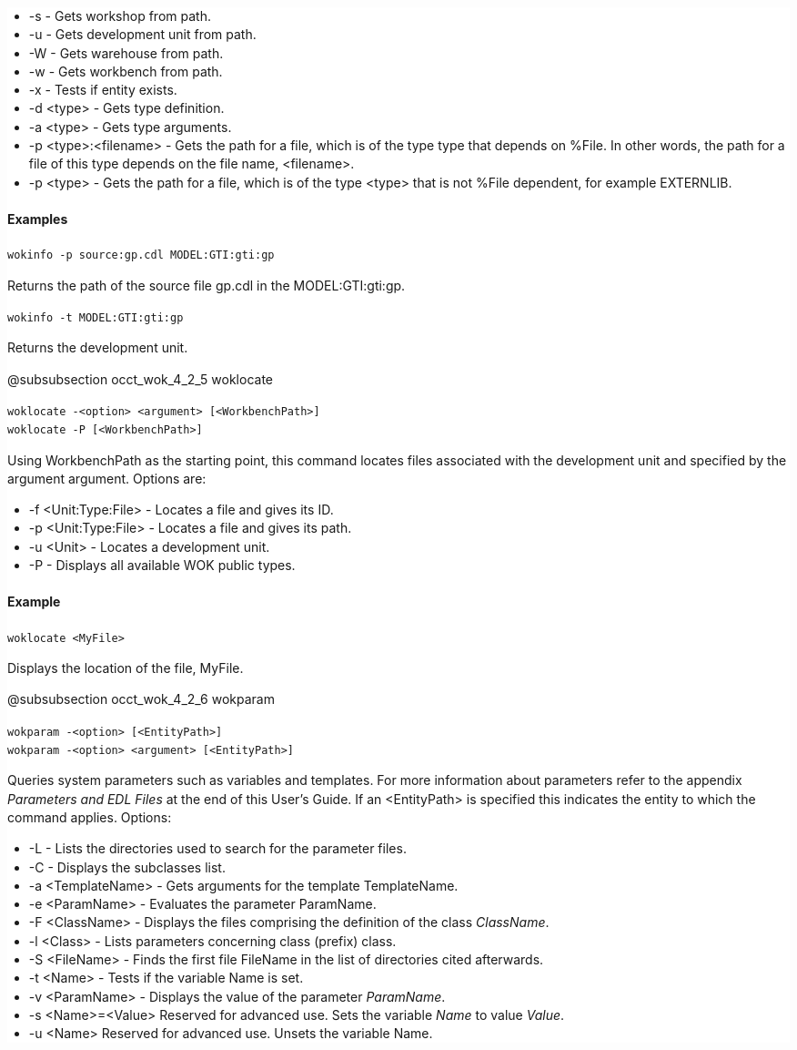 * -s - Gets workshop from path. 
* -u - Gets development unit from path. 
* -W - Gets warehouse from path. 
* -w - Gets workbench from path. 
* -x - Tests if entity exists. 
* -d \<type\> - Gets type definition. 
* -a \<type\> - Gets type arguments. 
* -p \<type\>:\<filename\> - Gets the path for a file, which is of the type type that depends on %File. In other words, the path for a file of this type depends on the file name, \<filename\>. 
* -p \<type\> - Gets the path for a file, which is of the type \<type\> that is not %File dependent, for example EXTERNLIB. 

#### Examples

~~~~~
wokinfo -p source:gp.cdl MODEL:GTI:gti:gp 
~~~~~
Returns the path of the source file gp.cdl in the MODEL:GTI:gti:gp. 
~~~~~
wokinfo -t MODEL:GTI:gti:gp 
~~~~~
Returns the development unit. 

@subsubsection occt_wok_4_2_5  woklocate
~~~~~
woklocate -<option> <argument> [<WorkbenchPath>]
woklocate -P [<WorkbenchPath>]
~~~~~ 
Using WorkbenchPath as the starting point, this command locates files associated with the development unit and specified by the argument argument. 
Options are: 
* -f \<Unit:Type:File\> - Locates a file and gives its ID. 
* -p \<Unit:Type:File\> - Locates a file and gives its path. 
* -u \<Unit\> - Locates a development unit. 
* -P - Displays all available WOK public types. 

#### Example

~~~~~
woklocate <MyFile> 
~~~~~
Displays the location of the file, MyFile. 

@subsubsection occt_wok_4_2_6  wokparam
~~~~~
wokparam -<option> [<EntityPath>]
wokparam -<option> <argument> [<EntityPath>]
~~~~~
Queries system parameters such as variables and templates. For more information about parameters refer to the appendix *Parameters and EDL Files* at the end of this User’s Guide. If an \<EntityPath\> is specified this indicates the entity to which the command applies. 
Options: 
* -L - Lists the directories used to search for the parameter files. 
* -C - Displays the subclasses list. 
* -a \<TemplateName\> - Gets arguments for the template TemplateName. 
* -e \<ParamName\> - Evaluates the parameter ParamName. 
* -F \<ClassName\> - Displays the files comprising the definition of the class *ClassName*. 
* -l \<Class\> - Lists parameters concerning class (prefix) class. 
* -S \<FileName\> - Finds the first file FileName in the list of directories cited afterwards. 
* -t \<Name\> - Tests if the variable Name is set. 
* -v \<ParamName\> - Displays the value of the parameter *ParamName*. 
* -s \<Name\>=\<Value> Reserved for advanced use. Sets the variable *Name* to value *Value*. 
* -u \<Name\> Reserved for advanced use. Unsets the variable Name. 

